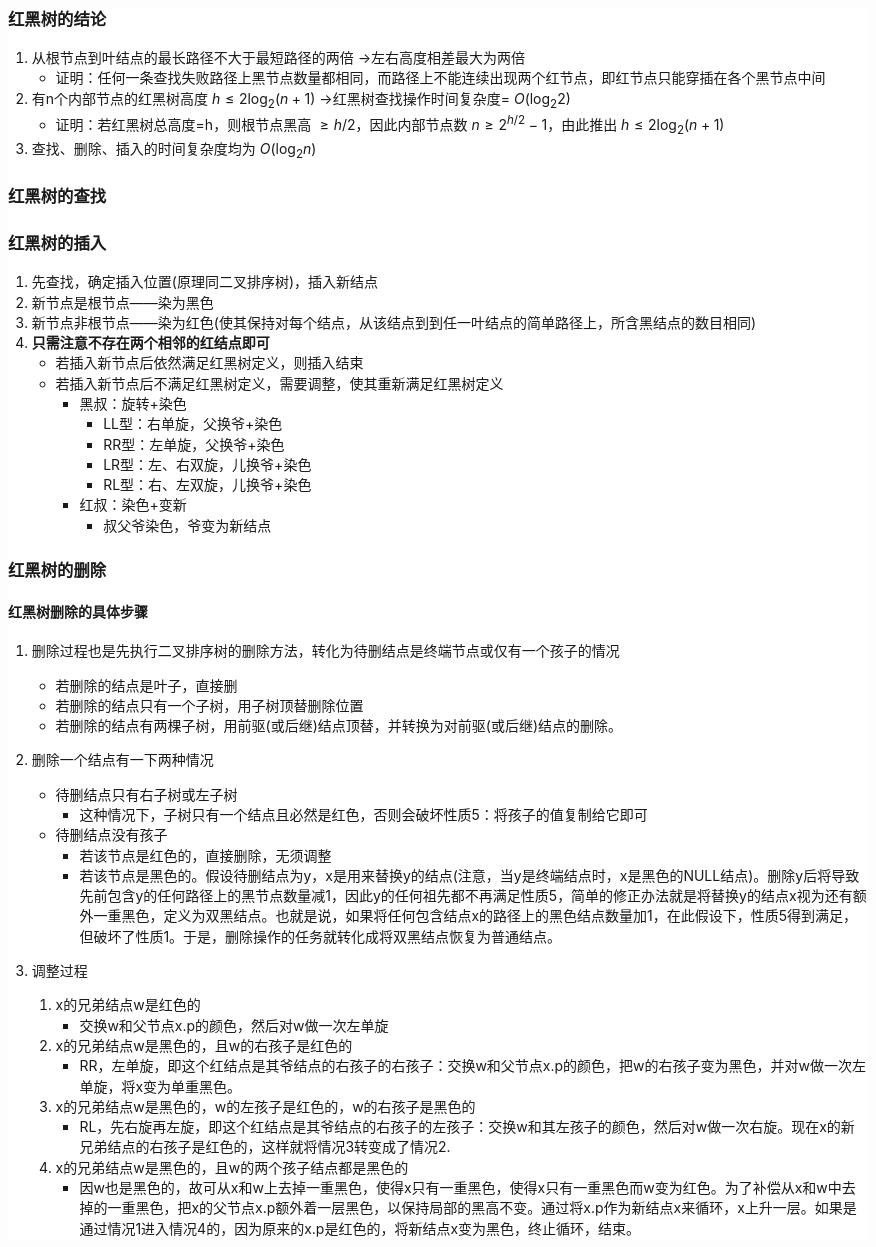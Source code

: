 ### 红黑树的结论

1. 从根节点到叶结点的最长路径不大于最短路径的两倍 $\rightarrow$左右高度相差最大为两倍
   - 证明：任何一条查找失败路径上黑节点数量都相同，而路径上不能连续出现两个红节点，即红节点只能穿插在各个黑节点中间
2. 有n个内部节点的红黑树高度 $h\leq2\log_2{(n+1)}$ $\rightarrow$红黑树查找操作时间复杂度= $O(\log_2{2})$
   - 证明：若红黑树总高度=h，则根节点黑高 $\geq h/2$，因此内部节点数 $n\geq 2^{h/2}-1$，由此推出 $h \leq 2\log_2{(n+1)}$
3. 查找、删除、插入的时间复杂度均为 $O(\log_2{n})$

### 红黑树的查找

### 红黑树的插入

1. 先查找，确定插入位置(原理同二叉排序树)，插入新结点
2. 新节点是根节点——染为黑色
3. 新节点非根节点——染为红色(使其保持对每个结点，从该结点到到任一叶结点的简单路径上，所含黑结点的数目相同)
4. **只需注意不存在两个相邻的红结点即可**
    - 若插入新节点后依然满足红黑树定义，则插入结束
    - 若插入新节点后不满足红黑树定义，需要调整，使其重新满足红黑树定义
      - 黑叔：旋转+染色
        - LL型：右单旋，父换爷+染色
        - RR型：左单旋，父换爷+染色
        - LR型：左、右双旋，儿换爷+染色
        - RL型：右、左双旋，儿换爷+染色
      - 红叔：染色+变新
        - 叔父爷染色，爷变为新结点

### 红黑树的删除

#### 红黑树删除的具体步骤

1. 删除过程也是先执行二叉排序树的删除方法，转化为待删结点是终端节点或仅有一个孩子的情况
   - 若删除的结点是叶子，直接删
   - 若删除的结点只有一个子树，用子树顶替删除位置
   - 若删除的结点有两棵子树，用前驱(或后继)结点顶替，并转换为对前驱(或后继)结点的删除。
2. 删除一个结点有一下两种情况
   - 待删结点只有右子树或左子树
     - 这种情况下，子树只有一个结点且必然是红色，否则会破坏性质5：将孩子的值复制给它即可
   - 待删结点没有孩子
     - 若该节点是红色的，直接删除，无须调整
     - 若该节点是黑色的。假设待删结点为y，x是用来替换y的结点(注意，当y是终端结点时，x是黑色的NULL结点)。删除y后将导致先前包含y的任何路径上的黑节点数量减1，因此y的任何祖先都不再满足性质5，简单的修正办法就是将替换y的结点x视为还有额外一重黑色，定义为双黑结点。也就是说，如果将任何包含结点x的路径上的黑色结点数量加1，在此假设下，性质5得到满足，但破坏了性质1。于是，删除操作的任务就转化成将双黑结点恢复为普通结点。

3. 调整过程
   1. x的兄弟结点w是红色的
      - 交换w和父节点x.p的颜色，然后对w做一次左单旋
   2. x的兄弟结点w是黑色的，且w的右孩子是红色的
      - RR，左单旋，即这个红结点是其爷结点的右孩子的右孩子：交换w和父节点x.p的颜色，把w的右孩子变为黑色，并对w做一次左单旋，将x变为单重黑色。
   3. x的兄弟结点w是黑色的，w的左孩子是红色的，w的右孩子是黑色的
      - RL，先右旋再左旋，即这个红结点是其爷结点的右孩子的左孩子：交换w和其左孩子的颜色，然后对w做一次右旋。现在x的新兄弟结点的右孩子是红色的，这样就将情况3转变成了情况2.
   4. x的兄弟结点w是黑色的，且w的两个孩子结点都是黑色的
      - 因w也是黑色的，故可从x和w上去掉一重黑色，使得x只有一重黑色，使得x只有一重黑色而w变为红色。为了补偿从x和w中去掉的一重黑色，把x的父节点x.p额外着一层黑色，以保持局部的黑高不变。通过将x.p作为新结点x来循环，x上升一层。如果是通过情况1进入情况4的，因为原来的x.p是红色的，将新结点x变为黑色，终止循环，结束。
